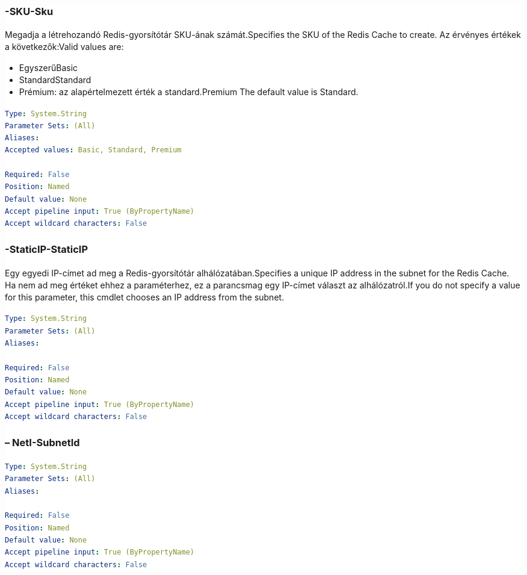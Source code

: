### <span data-ttu-id="c0527-215">-SKU</span><span class="sxs-lookup"><span data-stu-id="c0527-215">-Sku</span></span>
<span data-ttu-id="c0527-216">Megadja a létrehozandó Redis-gyorsítótár SKU-ának számát.</span><span class="sxs-lookup"><span data-stu-id="c0527-216">Specifies the SKU of the Redis Cache to create.</span></span>
<span data-ttu-id="c0527-217">Az érvényes értékek a következők:</span><span class="sxs-lookup"><span data-stu-id="c0527-217">Valid values are:</span></span> 
- <span data-ttu-id="c0527-218">Egyszerű</span><span class="sxs-lookup"><span data-stu-id="c0527-218">Basic</span></span>
- <span data-ttu-id="c0527-219">Standard</span><span class="sxs-lookup"><span data-stu-id="c0527-219">Standard</span></span>
- <span data-ttu-id="c0527-220">Prémium: az alapértelmezett érték a standard.</span><span class="sxs-lookup"><span data-stu-id="c0527-220">Premium The default value is Standard.</span></span>

```yaml
Type: System.String
Parameter Sets: (All)
Aliases:
Accepted values: Basic, Standard, Premium

Required: False
Position: Named
Default value: None
Accept pipeline input: True (ByPropertyName)
Accept wildcard characters: False
```

### <span data-ttu-id="c0527-221">-StaticIP</span><span class="sxs-lookup"><span data-stu-id="c0527-221">-StaticIP</span></span>
<span data-ttu-id="c0527-222">Egy egyedi IP-címet ad meg a Redis-gyorsítótár alhálózatában.</span><span class="sxs-lookup"><span data-stu-id="c0527-222">Specifies a unique IP address in the subnet for the Redis Cache.</span></span>
<span data-ttu-id="c0527-223">Ha nem ad meg értéket ehhez a paraméterhez, ez a parancsmag egy IP-címet választ az alhálózatról.</span><span class="sxs-lookup"><span data-stu-id="c0527-223">If you do not specify a value for this parameter, this cmdlet chooses an IP address from the subnet.</span></span>

```yaml
Type: System.String
Parameter Sets: (All)
Aliases:

Required: False
Position: Named
Default value: None
Accept pipeline input: True (ByPropertyName)
Accept wildcard characters: False
```

### <span data-ttu-id="c0527-224">– NetI</span><span class="sxs-lookup"><span data-stu-id="c0527-224">-SubnetId</span></span>
```yaml
Type: System.String
Parameter Sets: (All)
Aliases:

Required: False
Position: Named
Default value: None
Accept pipeline input: True (ByPropertyName)
Accept wildcard characters: False
```

